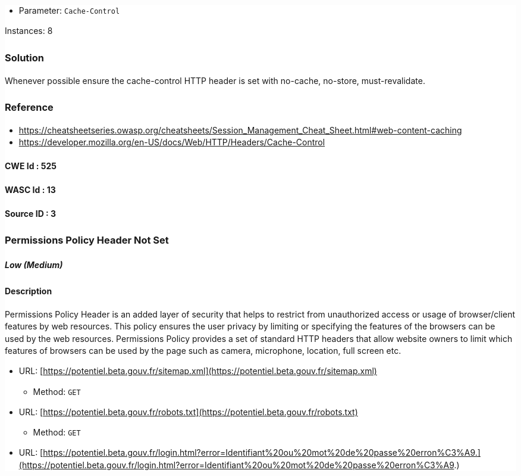   * Parameter: `Cache-Control`
  
  
  
  
Instances: 8
  
### Solution
<p>Whenever possible ensure the cache-control HTTP header is set with no-cache, no-store, must-revalidate.</p>
  
### Reference
* https://cheatsheetseries.owasp.org/cheatsheets/Session_Management_Cheat_Sheet.html#web-content-caching
* https://developer.mozilla.org/en-US/docs/Web/HTTP/Headers/Cache-Control

  
#### CWE Id : 525
  
#### WASC Id : 13
  
#### Source ID : 3

  
  
  
  
### Permissions Policy Header Not Set
##### Low (Medium)
  
  
  
  
#### Description
<p>Permissions Policy Header is an added layer of security that helps to restrict from unauthorized access or usage of browser/client features by web resources. This policy ensures the user privacy by limiting or specifying the features of the browsers can be used by the web resources. Permissions Policy provides a set of standard HTTP headers that allow website owners to limit which features of browsers can be used by the page such as camera, microphone, location, full screen etc.</p>
  
  
  
* URL: [https://potentiel.beta.gouv.fr/sitemap.xml](https://potentiel.beta.gouv.fr/sitemap.xml)
  
  
  * Method: `GET`
  
  
  
  
* URL: [https://potentiel.beta.gouv.fr/robots.txt](https://potentiel.beta.gouv.fr/robots.txt)
  
  
  * Method: `GET`
  
  
  
  
* URL: [https://potentiel.beta.gouv.fr/login.html?error=Identifiant%20ou%20mot%20de%20passe%20erron%C3%A9.](https://potentiel.beta.gouv.fr/login.html?error=Identifiant%20ou%20mot%20de%20passe%20erron%C3%A9.)
  
  